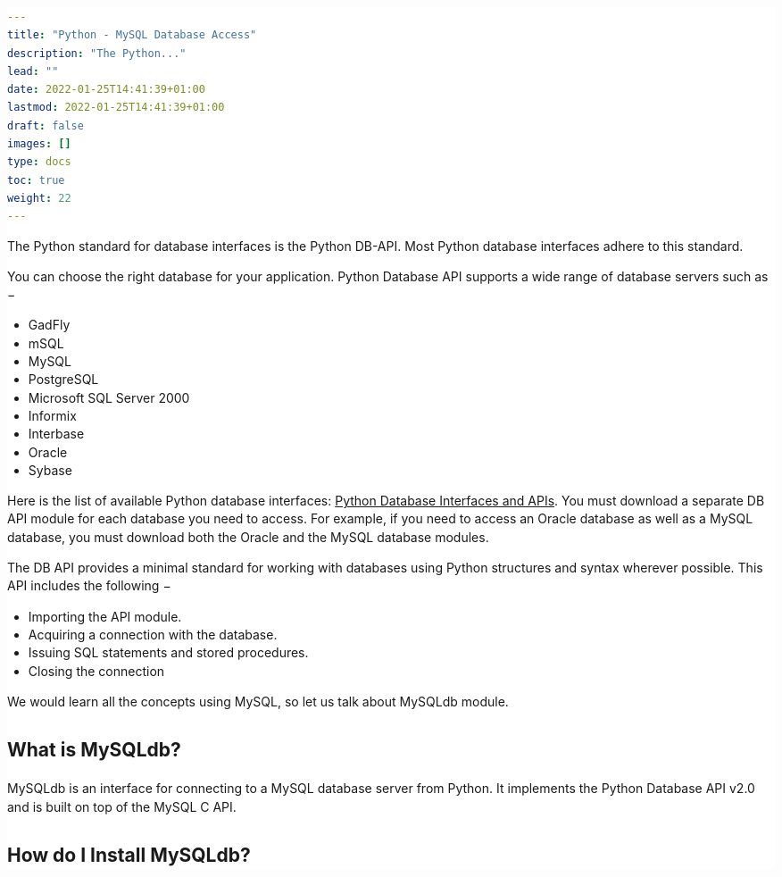 ```yaml
---
title: "Python - MySQL Database Access"
description: "The Python..."
lead: ""
date: 2022-01-25T14:41:39+01:00
lastmod: 2022-01-25T14:41:39+01:00
draft: false
images: []
type: docs
toc: true
weight: 22
---
```




The Python standard for database interfaces is the Python DB-API. Most Python database interfaces adhere to this standard.

You can choose the right database for your application. Python Database API supports a wide range of database servers such as −

- GadFly
- mSQL
- MySQL
- PostgreSQL
- Microsoft SQL Server 2000
- Informix
- Interbase
- Oracle
- Sybase

Here is the list of available Python database interfaces: [Python Database Interfaces and APIs](http://wiki.python.org/moin/DatabaseInterfaces). You must download a separate DB API module for each database you need to access. For example, if you need to access an Oracle database as well as a MySQL database, you must download both the Oracle and the MySQL database modules.

The DB API provides a minimal standard for working with databases using Python structures and syntax wherever possible. This API includes the following −

- Importing the API module.
- Acquiring a connection with the database.
- Issuing SQL statements and stored procedures.
- Closing the connection

We would learn all the concepts using MySQL, so let us talk about MySQLdb module.

## What is MySQLdb?

MySQLdb is an interface for connecting to a MySQL database server from Python. It implements the Python Database API v2.0 and is built on top of the MySQL C API.

## How do I Install MySQLdb?

